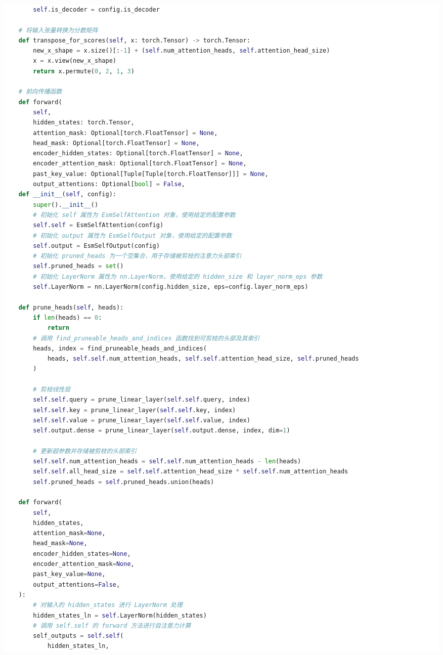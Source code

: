 ```py
        self.is_decoder = config.is_decoder

    # 将输入张量转换为分数矩阵
    def transpose_for_scores(self, x: torch.Tensor) -> torch.Tensor:
        new_x_shape = x.size()[:-1] + (self.num_attention_heads, self.attention_head_size)
        x = x.view(new_x_shape)
        return x.permute(0, 2, 1, 3)

    # 前向传播函数
    def forward(
        self,
        hidden_states: torch.Tensor,
        attention_mask: Optional[torch.FloatTensor] = None,
        head_mask: Optional[torch.FloatTensor] = None,
        encoder_hidden_states: Optional[torch.FloatTensor] = None,
        encoder_attention_mask: Optional[torch.FloatTensor] = None,
        past_key_value: Optional[Tuple[Tuple[torch.FloatTensor]]] = None,
        output_attentions: Optional[bool] = False,
    def __init__(self, config):
        super().__init__()
        # 初始化 self 属性为 EsmSelfAttention 对象，使用给定的配置参数
        self.self = EsmSelfAttention(config)
        # 初始化 output 属性为 EsmSelfOutput 对象，使用给定的配置参数
        self.output = EsmSelfOutput(config)
        # 初始化 pruned_heads 为一个空集合，用于存储被剪枝的注意力头部索引
        self.pruned_heads = set()
        # 初始化 LayerNorm 属性为 nn.LayerNorm，使用给定的 hidden_size 和 layer_norm_eps 参数
        self.LayerNorm = nn.LayerNorm(config.hidden_size, eps=config.layer_norm_eps)

    def prune_heads(self, heads):
        if len(heads) == 0:
            return
        # 调用 find_pruneable_heads_and_indices 函数找到可剪枝的头部及其索引
        heads, index = find_pruneable_heads_and_indices(
            heads, self.self.num_attention_heads, self.self.attention_head_size, self.pruned_heads
        )

        # 剪枝线性层
        self.self.query = prune_linear_layer(self.self.query, index)
        self.self.key = prune_linear_layer(self.self.key, index)
        self.self.value = prune_linear_layer(self.self.value, index)
        self.output.dense = prune_linear_layer(self.output.dense, index, dim=1)

        # 更新超参数并存储被剪枝的头部索引
        self.self.num_attention_heads = self.self.num_attention_heads - len(heads)
        self.self.all_head_size = self.self.attention_head_size * self.self.num_attention_heads
        self.pruned_heads = self.pruned_heads.union(heads)

    def forward(
        self,
        hidden_states,
        attention_mask=None,
        head_mask=None,
        encoder_hidden_states=None,
        encoder_attention_mask=None,
        past_key_value=None,
        output_attentions=False,
    ):
        # 对输入的 hidden_states 进行 LayerNorm 处理
        hidden_states_ln = self.LayerNorm(hidden_states)
        # 调用 self.self 的 forward 方法进行自注意力计算
        self_outputs = self.self(
            hidden_states_ln,
```